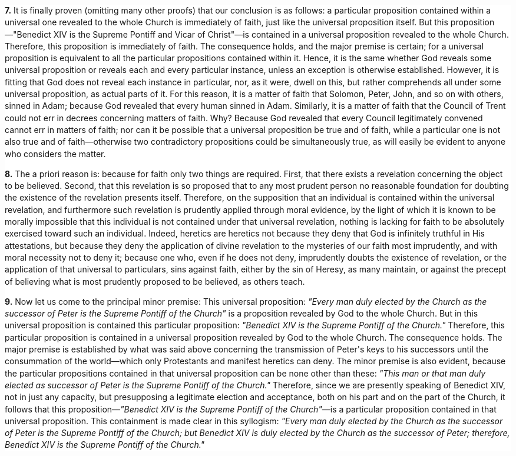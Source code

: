**7.** It is finally proven (omitting many other proofs) that our conclusion is as follows: a particular proposition contained within a universal one revealed to the whole Church is immediately of faith, just like the universal proposition itself. But this proposition—"Benedict XIV is the Supreme Pontiff and Vicar of Christ"—is contained in a universal proposition revealed to the whole Church. Therefore, this proposition is immediately of faith. The consequence holds, and the major premise is certain; for a universal proposition is equivalent to all the particular propositions contained within it. Hence, it is the same whether God reveals some universal proposition or reveals each and every particular instance, unless an exception is otherwise established. However, it is fitting that God does not reveal each instance in particular, nor, as it were, dwell on this, but rather comprehends all under some universal proposition, as actual parts of it. For this reason, it is a matter of faith that Solomon, Peter, John, and so on with others, sinned in Adam; because God revealed that every human sinned in Adam. Similarly, it is a matter of faith that the Council of Trent could not err in decrees concerning matters of faith. Why? Because God revealed that every Council legitimately convened cannot err in matters of faith; nor can it be possible that a universal proposition be true and of faith, while a particular one is not also true and of faith—otherwise two contradictory propositions could be simultaneously true, as will easily be evident to anyone who considers the matter.

**8.** The a priori reason is: because for faith only two things are required. First, that there exists a revelation concerning the object to be believed. Second, that this revelation is so proposed that to any most prudent person no reasonable foundation for doubting the existence of the revelation presents itself. Therefore, on the supposition that an individual is contained within the universal revelation, and furthermore such revelation is prudently applied through moral evidence, by the light of which it is known to be morally impossible that this individual is not contained under that universal revelation, nothing is lacking for faith to be absolutely exercised toward such an individual. Indeed, heretics are heretics not because they deny that God is infinitely truthful in His attestations, but because they deny the application of divine revelation to the mysteries of our faith most imprudently, and with moral necessity not to deny it; because one who, even if he does not deny, imprudently doubts the existence of revelation, or the application of that universal to particulars, sins against faith, either by the sin of Heresy, as many maintain, or against the precept of believing what is most prudently proposed to be believed, as others teach.

**9.** Now let us come to the principal minor premise: This universal proposition: *"Every man duly elected by the Church as the successor of Peter is the Supreme Pontiff of the Church"* is a proposition revealed by God to the whole Church. But in this universal proposition is contained this particular proposition: *"Benedict XIV is the Supreme Pontiff of the Church."* Therefore, this particular proposition is contained in a universal proposition revealed by God to the whole Church. The consequence holds. The major premise is established by what was said above concerning the transmission of Peter's keys to his successors until the consummation of the world—which only Protestants and manifest heretics can deny. The minor premise is also evident, because the particular propositions contained in that universal proposition can be none other than these: *"This man or that man duly elected as successor of Peter is the Supreme Pontiff of the Church."* Therefore, since we are presently speaking of Benedict XIV, not in just any capacity, but presupposing a legitimate election and acceptance, both on his part and on the part of the Church, it follows that this proposition—*"Benedict XIV is the Supreme Pontiff of the Church"*—is a particular proposition contained in that universal proposition. This containment is made clear in this syllogism: *"Every man duly elected by the Church as the successor of Peter is the Supreme Pontiff of the Church; but Benedict XIV is duly elected by the Church as the successor of Peter; therefore, Benedict XIV is the Supreme Pontiff of the Church."*
